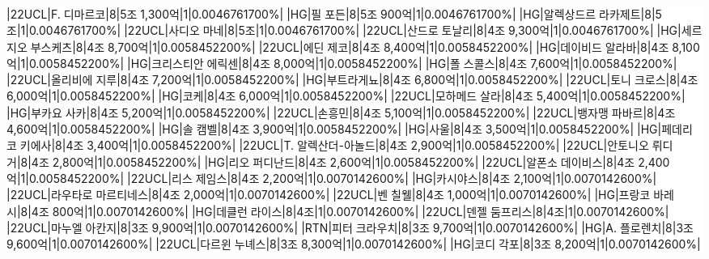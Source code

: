 |22UCL|F. 디마르코|8|5조 1,300억|1|0.0046761700%|
|HG|필 포든|8|5조 900억|1|0.0046761700%|
|HG|알렉상드르 라카제트|8|5조|1|0.0046761700%|
|22UCL|사디오 마네|8|5조|1|0.0046761700%|
|22UCL|산드로 토날리|8|4조 9,300억|1|0.0046761700%|
|HG|세르지오 부스케츠|8|4조 8,700억|1|0.0058452200%|
|22UCL|에딘 제코|8|4조 8,400억|1|0.0058452200%|
|HG|데이비드 알라바|8|4조 8,100억|1|0.0058452200%|
|HG|크리스티안 에릭센|8|4조 8,000억|1|0.0058452200%|
|HG|폴 스콜스|8|4조 7,600억|1|0.0058452200%|
|22UCL|올리비에 지루|8|4조 7,200억|1|0.0058452200%|
|HG|부트라게뇨|8|4조 6,800억|1|0.0058452200%|
|22UCL|토니 크로스|8|4조 6,000억|1|0.0058452200%|
|HG|코케|8|4조 6,000억|1|0.0058452200%|
|22UCL|모하메드 살라|8|4조 5,400억|1|0.0058452200%|
|HG|부카요 사카|8|4조 5,200억|1|0.0058452200%|
|22UCL|손흥민|8|4조 5,100억|1|0.0058452200%|
|22UCL|뱅자맹 파바르|8|4조 4,600억|1|0.0058452200%|
|HG|솔 캠벨|8|4조 3,900억|1|0.0058452200%|
|HG|사울|8|4조 3,500억|1|0.0058452200%|
|HG|페데리코 키에사|8|4조 3,400억|1|0.0058452200%|
|22UCL|T. 알렉산더-아놀드|8|4조 2,900억|1|0.0058452200%|
|22UCL|안토니오 뤼디거|8|4조 2,800억|1|0.0058452200%|
|HG|리오 퍼디난드|8|4조 2,600억|1|0.0058452200%|
|22UCL|알폰소 데이비스|8|4조 2,400억|1|0.0058452200%|
|22UCL|리스 제임스|8|4조 2,200억|1|0.0070142600%|
|HG|카시야스|8|4조 2,100억|1|0.0070142600%|
|22UCL|라우타로 마르티네스|8|4조 2,000억|1|0.0070142600%|
|22UCL|벤 칠웰|8|4조 1,000억|1|0.0070142600%|
|HG|프랑코 바레시|8|4조 800억|1|0.0070142600%|
|HG|데클런 라이스|8|4조|1|0.0070142600%|
|22UCL|덴젤 둠프리스|8|4조|1|0.0070142600%|
|22UCL|마누엘 아칸지|8|3조 9,900억|1|0.0070142600%|
|RTN|피터 크라우치|8|3조 9,700억|1|0.0070142600%|
|HG|A. 플로렌치|8|3조 9,600억|1|0.0070142600%|
|22UCL|다르윈 누녜스|8|3조 8,300억|1|0.0070142600%|
|HG|코디 각포|8|3조 8,200억|1|0.0070142600%|